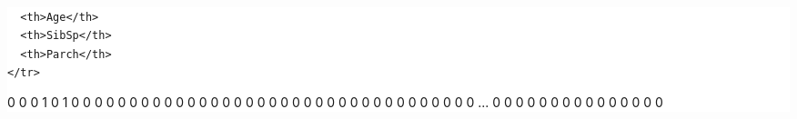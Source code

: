       <th>Age</th>
      <th>SibSp</th>
      <th>Parch</th>
    </tr>
  </thead>
  <tbody>
    <tr>
      <th>0</th>
      <td>0</td>
      <td>0</td>
      <td>1</td>
      <td>0</td>
      <td>1</td>
      <td>0</td>
      <td>0</td>
      <td>0</td>
      <td>0</td>
      <td>0</td>
      <td>0</td>
      <td>0</td>
      <td>0</td>
      <td>0</td>
      <td>0</td>
      <td>0</td>
      <td>0</td>
      <td>0</td>
      <td>0</td>
      <td>0</td>
      <td>0</td>
      <td>0</td>
      <td>0</td>
      <td>0</td>
      <td>0</td>
      <td>0</td>
      <td>0</td>
      <td>0</td>
      <td>0</td>
      <td>0</td>
      <td>0</td>
      <td>0</td>
      <td>0</td>
      <td>0</td>
      <td>0</td>
      <td>0</td>
      <td>0</td>
      <td>0</td>
      <td>0</td>
      <td>0</td>
      <td>...</td>
      <td>0</td>
      <td>0</td>
      <td>0</td>
      <td>0</td>
      <td>0</td>
      <td>0</td>
      <td>0</td>
      <td>0</td>
      <td>0</td>
      <td>0</td>
      <td>0</td>
      <td>0</td>
      <td>0</td>
      <td>0</td>
      <td>0</td>